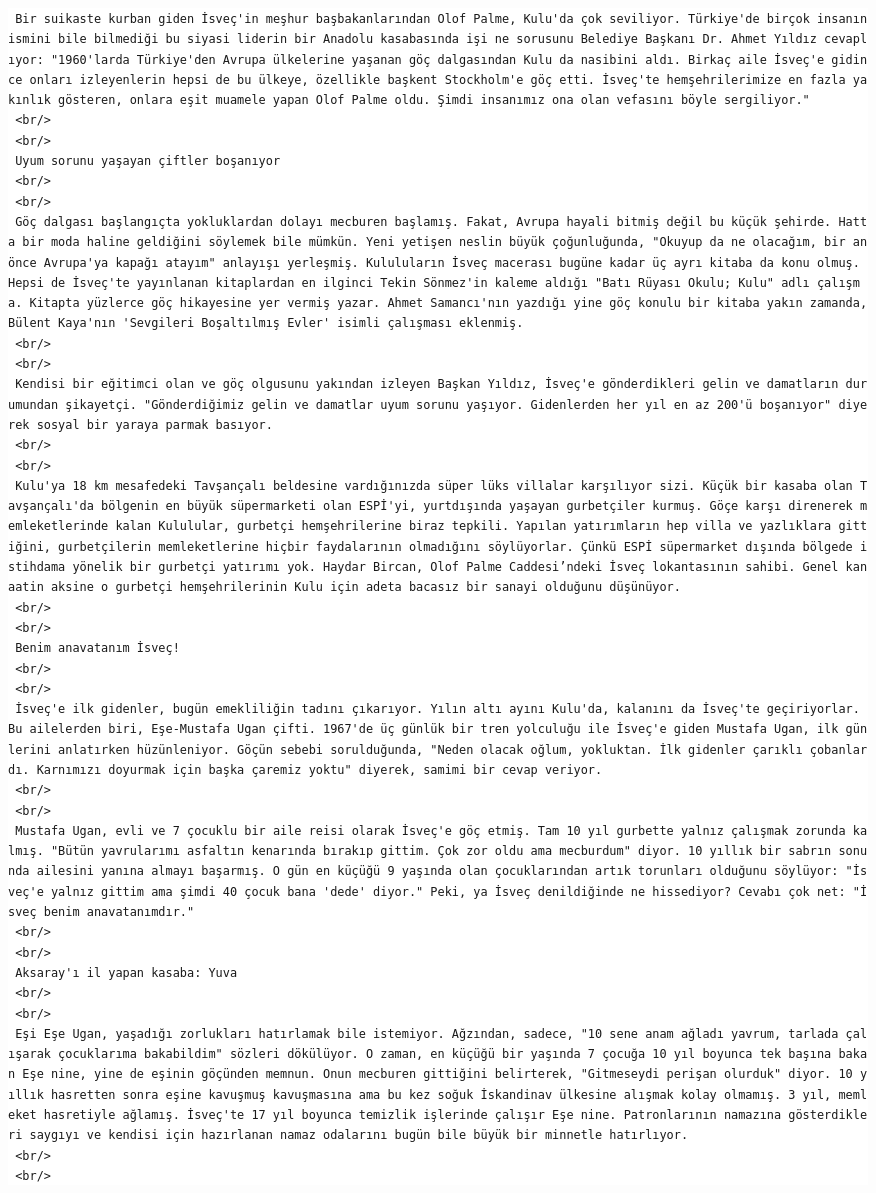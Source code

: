      Bir suikaste kurban giden İsveç'in meşhur başbakanlarından Olof Palme, Kulu'da çok seviliyor. Türkiye'de birçok insanın ismini bile bilmediği bu siyasi liderin bir Anadolu kasabasında işi ne sorusunu Belediye Başkanı Dr. Ahmet Yıldız cevaplıyor: "1960'larda Türkiye'den Avrupa ülkelerine yaşanan göç dalgasından Kulu da nasibini aldı. Birkaç aile İsveç'e gidince onları izleyenlerin hepsi de bu ülkeye, özellikle başkent Stockholm'e göç etti. İsveç'te hemşehrilerimize en fazla yakınlık gösteren, onlara eşit muamele yapan Olof Palme oldu. Şimdi insanımız ona olan vefasını böyle sergiliyor."
     <br/>
     <br/>
     Uyum sorunu yaşayan çiftler boşanıyor
     <br/>
     <br/>
     Göç dalgası başlangıçta yokluklardan dolayı mecburen başlamış. Fakat, Avrupa hayali bitmiş değil bu küçük şehirde. Hatta bir moda haline geldiğini söylemek bile mümkün. Yeni yetişen neslin büyük çoğunluğunda, "Okuyup da ne olacağım, bir an önce Avrupa'ya kapağı atayım" anlayışı yerleşmiş. Kululuların İsveç macerası bugüne kadar üç ayrı kitaba da konu olmuş. Hepsi de İsveç'te yayınlanan kitaplardan en ilginci Tekin Sönmez'in kaleme aldığı "Batı Rüyası Okulu; Kulu" adlı çalışma. Kitapta yüzlerce göç hikayesine yer vermiş yazar. Ahmet Samancı'nın yazdığı yine göç konulu bir kitaba yakın zamanda, Bülent Kaya'nın 'Sevgileri Boşaltılmış Evler' isimli çalışması eklenmiş.
     <br/>
     <br/>
     Kendisi bir eğitimci olan ve göç olgusunu yakından izleyen Başkan Yıldız, İsveç'e gönderdikleri gelin ve damatların durumundan şikayetçi. "Gönderdiğimiz gelin ve damatlar uyum sorunu yaşıyor. Gidenlerden her yıl en az 200'ü boşanıyor" diyerek sosyal bir yaraya parmak basıyor.
     <br/>
     <br/>
     Kulu'ya 18 km mesafedeki Tavşançalı beldesine vardığınızda süper lüks villalar karşılıyor sizi. Küçük bir kasaba olan Tavşançalı'da bölgenin en büyük süpermarketi olan ESPİ'yi, yurtdışında yaşayan gurbetçiler kurmuş. Göçe karşı direnerek memleketlerinde kalan Kululular, gurbetçi hemşehrilerine biraz tepkili. Yapılan yatırımların hep villa ve yazlıklara gittiğini, gurbetçilerin memleketlerine hiçbir faydalarının olmadığını söylüyorlar. Çünkü ESPİ süpermarket dışında bölgede istihdama yönelik bir gurbetçi yatırımı yok. Haydar Bircan, Olof Palme Caddesi’ndeki İsveç lokantasının sahibi. Genel kanaatin aksine o gurbetçi hemşehrilerinin Kulu için adeta bacasız bir sanayi olduğunu düşünüyor.
     <br/>
     <br/>
     Benim anavatanım İsveç!
     <br/>
     <br/>
     İsveç'e ilk gidenler, bugün emekliliğin tadını çıkarıyor. Yılın altı ayını Kulu'da, kalanını da İsveç'te geçiriyorlar. Bu ailelerden biri, Eşe-Mustafa Ugan çifti. 1967'de üç günlük bir tren yolculuğu ile İsveç'e giden Mustafa Ugan, ilk günlerini anlatırken hüzünleniyor. Göçün sebebi sorulduğunda, "Neden olacak oğlum, yokluktan. İlk gidenler çarıklı çobanlardı. Karnımızı doyurmak için başka çaremiz yoktu" diyerek, samimi bir cevap veriyor.
     <br/>
     <br/>
     Mustafa Ugan, evli ve 7 çocuklu bir aile reisi olarak İsveç'e göç etmiş. Tam 10 yıl gurbette yalnız çalışmak zorunda kalmış. "Bütün yavrularımı asfaltın kenarında bırakıp gittim. Çok zor oldu ama mecburdum" diyor. 10 yıllık bir sabrın sonunda ailesini yanına almayı başarmış. O gün en küçüğü 9 yaşında olan çocuklarından artık torunları olduğunu söylüyor: "İsveç'e yalnız gittim ama şimdi 40 çocuk bana 'dede' diyor." Peki, ya İsveç denildiğinde ne hissediyor? Cevabı çok net: "İsveç benim anavatanımdır."
     <br/>
     <br/>
     Aksaray'ı il yapan kasaba: Yuva
     <br/>
     <br/>
     Eşi Eşe Ugan, yaşadığı zorlukları hatırlamak bile istemiyor. Ağzından, sadece, "10 sene anam ağladı yavrum, tarlada çalışarak çocuklarıma bakabildim" sözleri dökülüyor. O zaman, en küçüğü bir yaşında 7 çocuğa 10 yıl boyunca tek başına bakan Eşe nine, yine de eşinin göçünden memnun. Onun mecburen gittiğini belirterek, "Gitmeseydi perişan olurduk" diyor. 10 yıllık hasretten sonra eşine kavuşmuş kavuşmasına ama bu kez soğuk İskandinav ülkesine alışmak kolay olmamış. 3 yıl, memleket hasretiyle ağlamış. İsveç'te 17 yıl boyunca temizlik işlerinde çalışır Eşe nine. Patronlarının namazına gösterdikleri saygıyı ve kendisi için hazırlanan namaz odalarını bugün bile büyük bir minnetle hatırlıyor.
     <br/>
     <br/>